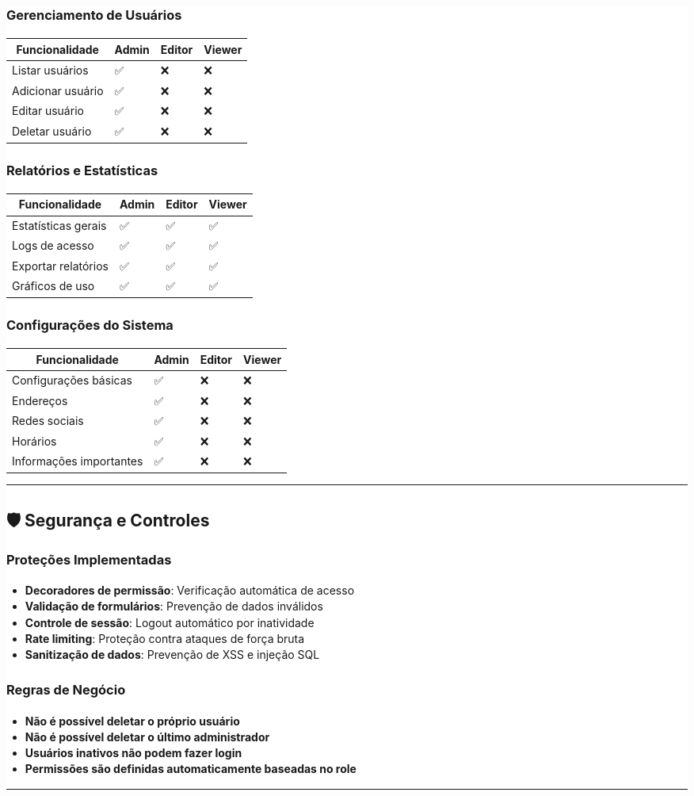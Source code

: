 ### **Gerenciamento de Usuários**
| Funcionalidade | Admin | Editor | Viewer |
|----------------|-------|--------|--------|
| Listar usuários | ✅ | ❌ | ❌ |
| Adicionar usuário | ✅ | ❌ | ❌ |
| Editar usuário | ✅ | ❌ | ❌ |
| Deletar usuário | ✅ | ❌ | ❌ |

### **Relatórios e Estatísticas**
| Funcionalidade | Admin | Editor | Viewer |
|----------------|-------|--------|--------|
| Estatísticas gerais | ✅ | ✅ | ✅ |
| Logs de acesso | ✅ | ✅ | ✅ |
| Exportar relatórios | ✅ | ✅ | ✅ |
| Gráficos de uso | ✅ | ✅ | ✅ |

### **Configurações do Sistema**
| Funcionalidade | Admin | Editor | Viewer |
|----------------|-------|--------|--------|
| Configurações básicas | ✅ | ❌ | ❌ |
| Endereços | ✅ | ❌ | ❌ |
| Redes sociais | ✅ | ❌ | ❌ |
| Horários | ✅ | ❌ | ❌ |
| Informações importantes | ✅ | ❌ | ❌ |

---

## 🛡️ Segurança e Controles

### **Proteções Implementadas**
- **Decoradores de permissão**: Verificação automática de acesso
- **Validação de formulários**: Prevenção de dados inválidos
- **Controle de sessão**: Logout automático por inatividade
- **Rate limiting**: Proteção contra ataques de força bruta
- **Sanitização de dados**: Prevenção de XSS e injeção SQL

### **Regras de Negócio**
- **Não é possível deletar o próprio usuário**
- **Não é possível deletar o último administrador**
- **Usuários inativos não podem fazer login**
- **Permissões são definidas automaticamente baseadas no role**

---